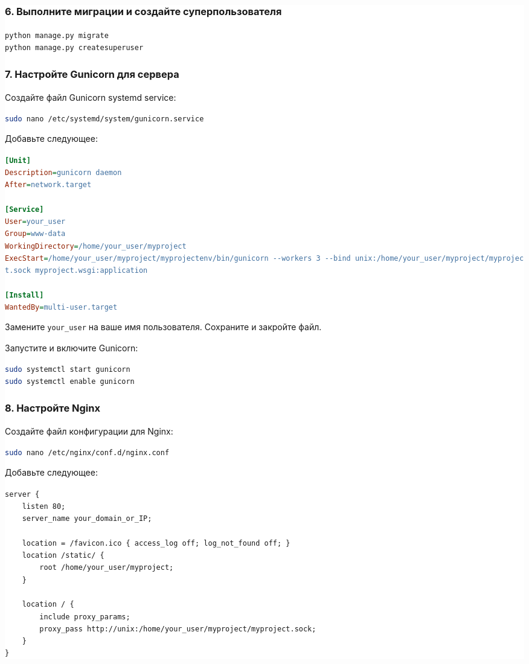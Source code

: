 ### 6. Выполните миграции и создайте суперпользователя

```bash
python manage.py migrate
python manage.py createsuperuser
```

### 7. Настройте Gunicorn для сервера

Создайте файл Gunicorn systemd service:

```bash
sudo nano /etc/systemd/system/gunicorn.service
```

Добавьте следующее:

```ini
[Unit]
Description=gunicorn daemon
After=network.target

[Service]
User=your_user
Group=www-data
WorkingDirectory=/home/your_user/myproject
ExecStart=/home/your_user/myproject/myprojectenv/bin/gunicorn --workers 3 --bind unix:/home/your_user/myproject/myproject.sock myproject.wsgi:application

[Install]
WantedBy=multi-user.target
```

Замените `your_user` на ваше имя пользователя. Сохраните и закройте файл.

Запустите и включите Gunicorn:

```bash
sudo systemctl start gunicorn
sudo systemctl enable gunicorn
```

### 8. Настройте Nginx

Создайте файл конфигурации для Nginx:

```bash
sudo nano /etc/nginx/conf.d/nginx.conf
```

Добавьте следующее:

```nginx
server {
    listen 80;
    server_name your_domain_or_IP;

    location = /favicon.ico { access_log off; log_not_found off; }
    location /static/ {
        root /home/your_user/myproject;
    }

    location / {
        include proxy_params;
        proxy_pass http://unix:/home/your_user/myproject/myproject.sock;
    }
}
```
